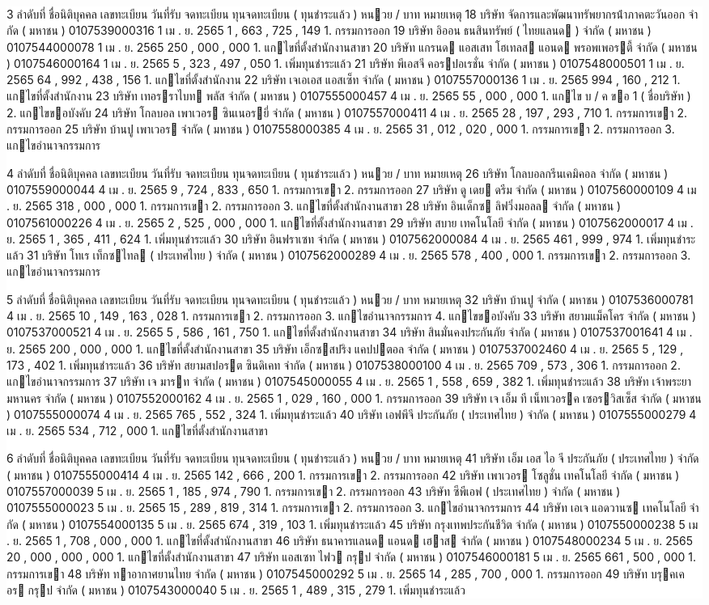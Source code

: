 3 ลําดับที่ ชื่อนิติบุคคล เลขทะเบียน วันที่รับ จดทะเบียน ทุนจดทะเบียน ( ทุนชําระแล้ว ) หนวย / บาท หมายเหตุ 18 บริษัท จัดการและพัฒนาทรัพยากรน้ําภาคตะวันออก จํากัด ( มหาชน ) 0107539000316 1 เม . ย. 2565 1 , 663 , 725 , 149 1. กรรมการออก 19 บริษัท อิออน ธนสินทรัพย์ ( ไทยแลนด ) จํากัด ( มหาชน ) 0107544000078 1 เม . ย. 2565 250 , 000 , 000 1. แกไขที่ตั้งสํานักงานสาขา 20 บริษัท แกรนด แอสเสท โฮเทลส แอนด พรอพเพอรตี้ จํากัด ( มหาชน ) 0107546000164 1 เม . ย. 2565 5 , 323 , 497 , 050 1. เพิ่มทุนชําระแล้ว 21 บริษัท พีเอสจี คอรปอเรชั่น จํากัด ( มหาชน ) 0107548000501 1 เม . ย. 2565 64 , 992 , 438 , 156 1. แกไขที่ตั้งสํานักงาน 22 บริษัท เจเอเอส แอสเซ็ท จํากัด ( มหาชน ) 0107557000136 1 เม . ย. 2565 994 , 160 , 212 1. แกไขที่ตั้งสํานักงาน 23 บริษัท เทอรราไบท พลัส จํากัด ( มหาชน ) 0107555000457 4 เม . ย. 2565 55 , 000 , 000 1. แกไข บ / ค ขอ 1 ( ชื่อบริษัท ) 2. แกไขขอบังคับ 24 บริษัท โกลบอล เพาเวอร ซินเนอรยี่ จํากัด ( มหาชน ) 0107557000411 4 เม . ย. 2565 28 , 197 , 293 , 710 1. กรรมการเขา 2. กรรมการออก 25 บริษัท บ้านปู เพาเวอร จํากัด ( มหาชน ) 0107558000385 4 เม . ย. 2565 31 , 012 , 020 , 000 1. กรรมการเขา 2. กรรมการออก 3. แกไขอํานาจกรรมการ

4 ลําดับที่ ชื่อนิติบุคคล เลขทะเบียน วันที่รับ จดทะเบียน ทุนจดทะเบียน ( ทุนชําระแล้ว ) หนวย / บาท หมายเหตุ 26 บริษัท โกลบอลกรีนเคมิคอล จํากัด ( มหาชน ) 0107559000044 4 เม . ย. 2565 9 , 724 , 833 , 650 1. กรรมการเขา 2. กรรมการออก 27 บริษัท ดู เดย ดรีม จํากัด ( มหาชน ) 0107560000109 4 เม . ย. 2565 318 , 000 , 000 1. กรรมการเขา 2. กรรมการออก 3. แกไขที่ตั้งสํานักงานสาขา 28 บริษัท อินเด็กซ ลิฟวิ่งมอลล จํากัด ( มหาชน ) 0107561000226 4 เม . ย. 2565 2 , 525 , 000 , 000 1. แกไขที่ตั้งสํานักงานสาขา 29 บริษัท สบาย เทคโนโลยี จํากัด ( มหาชน ) 0107562000017 4 เม . ย. 2565 1 , 365 , 411 , 624 1. เพิ่มทุนชําระแล้ว 30 บริษัท อินฟราเซท จํากัด ( มหาชน ) 0107562000084 4 เม . ย. 2565 461 , 999 , 974 1. เพิ่มทุนชําระแล้ว 31 บริษัท โทเร เท็กซไทล ( ประเทศไทย ) จํากัด ( มหาชน ) 0107562000289 4 เม . ย. 2565 578 , 400 , 000 1. กรรมการเขา 2. กรรมการออก 3. แกไขอํานาจกรรมการ

5 ลําดับที่ ชื่อนิติบุคคล เลขทะเบียน วันที่รับ จดทะเบียน ทุนจดทะเบียน ( ทุนชําระแล้ว ) หนวย / บาท หมายเหตุ 32 บริษัท บ้านปู จํากัด ( มหาชน ) 0107536000781 4 เม . ย. 2565 10 , 149 , 163 , 028 1. กรรมการเขา 2. กรรมการออก 3. แกไขอํานาจกรรมการ 4. แกไขขอบังคับ 33 บริษัท สยามแม็คโคร จํากัด ( มหาชน ) 0107537000521 4 เม . ย. 2565 5 , 586 , 161 , 750 1. แกไขที่ตั้งสํานักงานสาขา 34 บริษัท สินมั่นคงประกันภัย จํากัด ( มหาชน ) 0107537001641 4 เม . ย. 2565 200 , 000 , 000 1. แกไขที่ตั้งสํานักงานสาขา 35 บริษัท เอ็กซสปริง แคปปตอล จํากัด ( มหาชน ) 0107537002460 4 เม . ย. 2565 5 , 129 , 173 , 402 1. เพิ่มทุนชําระแล้ว 36 บริษัท สยามสปอรต ซินดิเคท จํากัด ( มหาชน ) 0107538000100 4 เม . ย. 2565 709 , 573 , 306 1. กรรมการออก 2. แกไขอํานาจกรรมการ 37 บริษัท เจ มารท จํากัด ( มหาชน ) 0107545000055 4 เม . ย. 2565 1 , 558 , 659 , 382 1. เพิ่มทุนชําระแล้ว 38 บริษัท เจ้าพระยามหานคร จํากัด ( มหาชน ) 0107552000162 4 เม . ย. 2565 1 , 029 , 160 , 000 1. กรรมการออก 39 บริษัท เจ เอ็ม ที เน็ทเวอรค เซอรวิสเซ็ส จํากัด ( มหาชน ) 0107555000074 4 เม . ย. 2565 765 , 552 , 324 1. เพิ่มทุนชําระแล้ว 40 บริษัท เอฟพีจี ประกันภัย ( ประเทศไทย ) จํากัด ( มหาชน ) 0107555000279 4 เม . ย. 2565 534 , 712 , 000 1. แกไขที่ตั้งสํานักงานสาขา

6 ลําดับที่ ชื่อนิติบุคคล เลขทะเบียน วันที่รับ จดทะเบียน ทุนจดทะเบียน ( ทุนชําระแล้ว ) หนวย / บาท หมายเหตุ 41 บริษัท เอ็ม เอส ไอ จี ประกันภัย ( ประเทศไทย ) จํากัด ( มหาชน ) 0107555000414 4 เม . ย. 2565 142 , 666 , 200 1. กรรมการเขา 2. กรรมการออก 42 บริษัท เพาเวอร โซลูชั่น เทคโนโลยี จํากัด ( มหาชน ) 0107557000039 5 เม . ย. 2565 1 , 185 , 974 , 790 1. กรรมการเขา 2. กรรมการออก 43 บริษัท ซีพีเอฟ ( ประเทศไทย ) จํากัด ( มหาชน ) 0107555000023 5 เม . ย. 2565 15 , 289 , 819 , 314 1. กรรมการเขา 2. กรรมการออก 3. แกไขอํานาจกรรมการ 44 บริษัท เอเจ แอดวานซ เทคโนโลยี จํากัด ( มหาชน ) 0107554000135 5 เม . ย. 2565 674 , 319 , 103 1. เพิ่มทุนชําระแล้ว 45 บริษัท กรุงเทพประกันชีวิต จํากัด ( มหาชน ) 0107550000238 5 เม . ย. 2565 1 , 708 , 000 , 000 1. แกไขที่ตั้งสํานักงานสาขา 46 บริษัท ธนาคารแลนด แอนด เฮาส จํากัด ( มหาชน ) 0107548000234 5 เม . ย. 2565 20 , 000 , 000 , 000 1. แกไขที่ตั้งสํานักงานสาขา 47 บริษัท แอสเซท ไฟว กรุป จํากัด ( มหาชน ) 0107546000181 5 เม . ย. 2565 661 , 500 , 000 1. กรรมการเขา 48 บริษัท ทาอากาศยานไทย จํากัด ( มหาชน ) 0107545000292 5 เม . ย. 2565 14 , 285 , 700 , 000 1. กรรมการออก 49 บริษัท บรุคเคอร กรุป จํากัด ( มหาชน ) 0107543000040 5 เม . ย. 2565 1 , 489 , 315 , 279 1. เพิ่มทุนชําระแล้ว
